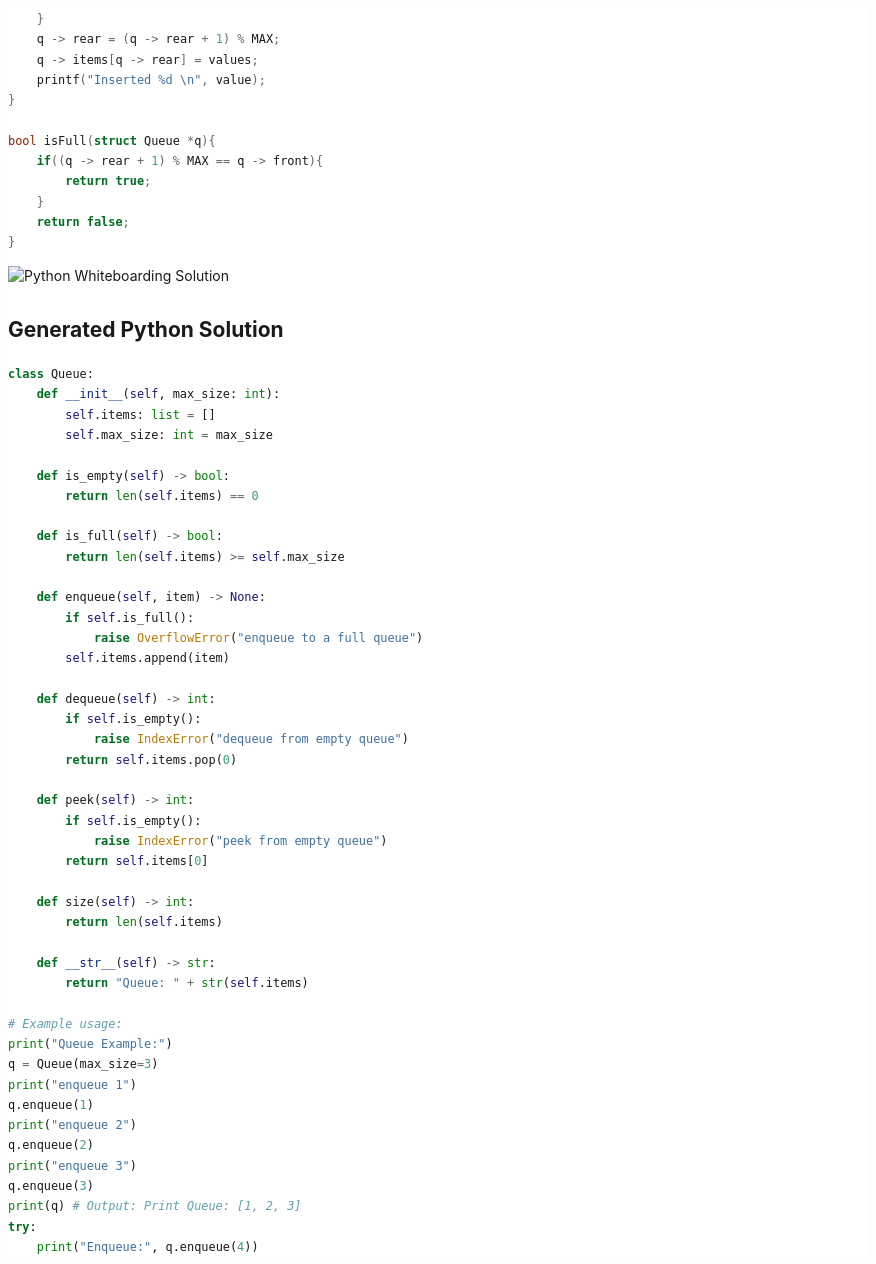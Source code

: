 ```c
    }
    q -> rear = (q -> rear + 1) % MAX;
    q -> items[q -> rear] = values;
    printf("Inserted %d \n", value);
}

bool isFull(struct Queue *q){
    if((q -> rear + 1) % MAX == q -> front){
        return true;
    }
    return false;
}
```

![Python Whiteboarding Solution](../attachments/Pasted%20image%2020240529141841.png)

## Generated Python Solution

```python
class Queue:
    def __init__(self, max_size: int):
        self.items: list = []
        self.max_size: int = max_size

    def is_empty(self) -> bool:
        return len(self.items) == 0

    def is_full(self) -> bool:
        return len(self.items) >= self.max_size

    def enqueue(self, item) -> None:
        if self.is_full():
            raise OverflowError("enqueue to a full queue")
        self.items.append(item)

    def dequeue(self) -> int:
        if self.is_empty():
            raise IndexError("dequeue from empty queue")
        return self.items.pop(0)

    def peek(self) -> int:
        if self.is_empty():
            raise IndexError("peek from empty queue")
        return self.items[0]

    def size(self) -> int:
        return len(self.items)

    def __str__(self) -> str:
        return "Queue: " + str(self.items)

# Example usage:
print("Queue Example:")
q = Queue(max_size=3)
print("enqueue 1")
q.enqueue(1)
print("enqueue 2")
q.enqueue(2)
print("enqueue 3")
q.enqueue(3)
print(q) # Output: Print Queue: [1, 2, 3]
try:
    print("Enqueue:", q.enqueue(4))
```